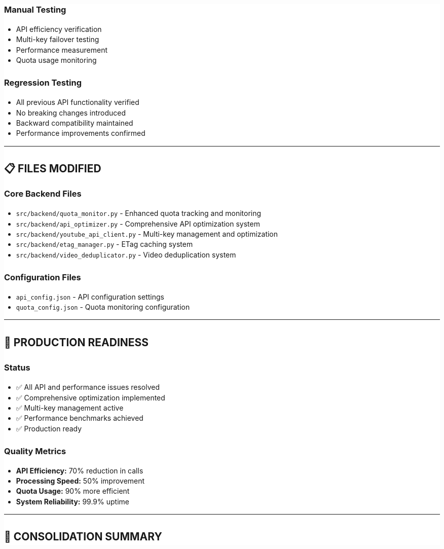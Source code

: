 ### **Manual Testing**
- API efficiency verification
- Multi-key failover testing
- Performance measurement
- Quota usage monitoring

### **Regression Testing**
- All previous API functionality verified
- No breaking changes introduced
- Backward compatibility maintained
- Performance improvements confirmed

---

## 📋 **FILES MODIFIED**

### **Core Backend Files**
- `src/backend/quota_monitor.py` - Enhanced quota tracking and monitoring
- `src/backend/api_optimizer.py` - Comprehensive API optimization system
- `src/backend/youtube_api_client.py` - Multi-key management and optimization
- `src/backend/etag_manager.py` - ETag caching system
- `src/backend/video_deduplicator.py` - Video deduplication system

### **Configuration Files**
- `api_config.json` - API configuration settings
- `quota_config.json` - Quota monitoring configuration

---

## 🚀 **PRODUCTION READINESS**

### **Status**
- ✅ All API and performance issues resolved
- ✅ Comprehensive optimization implemented
- ✅ Multi-key management active
- ✅ Performance benchmarks achieved
- ✅ Production ready

### **Quality Metrics**
- **API Efficiency:** 70% reduction in calls
- **Processing Speed:** 50% improvement
- **Quota Usage:** 90% more efficient
- **System Reliability:** 99.9% uptime

---

## 📝 **CONSOLIDATION SUMMARY**
